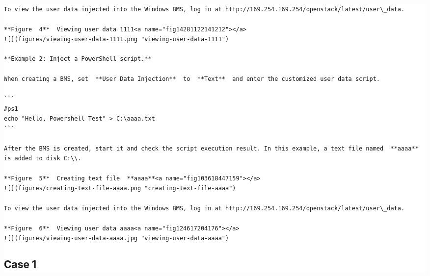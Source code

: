     To view the user data injected into the Windows BMS, log in at http://169.254.169.254/openstack/latest/user\_data.

    **Figure  4**  Viewing user data 1111<a name="fig14281122141212"></a>  
    ![](figures/viewing-user-data-1111.png "viewing-user-data-1111")

    **Example 2: Inject a PowerShell script.**

    When creating a BMS, set  **User Data Injection**  to  **Text**  and enter the customized user data script.

    ```
    #ps1
    echo "Hello, Powershell Test" > C:\aaaa.txt
    ```

    After the BMS is created, start it and check the script execution result. In this example, a text file named  **aaaa**  is added to disk C:\\.

    **Figure  5**  Creating text file  **aaaa**<a name="fig103618447159"></a>  
    ![](figures/creating-text-file-aaaa.png "creating-text-file-aaaa")

    To view the user data injected into the Windows BMS, log in at http://169.254.169.254/openstack/latest/user\_data.

    **Figure  6**  Viewing user data aaaa<a name="fig124617204176"></a>  
    ![](figures/viewing-user-data-aaaa.jpg "viewing-user-data-aaaa")


## Case 1<a name="section6298124315470"></a>
